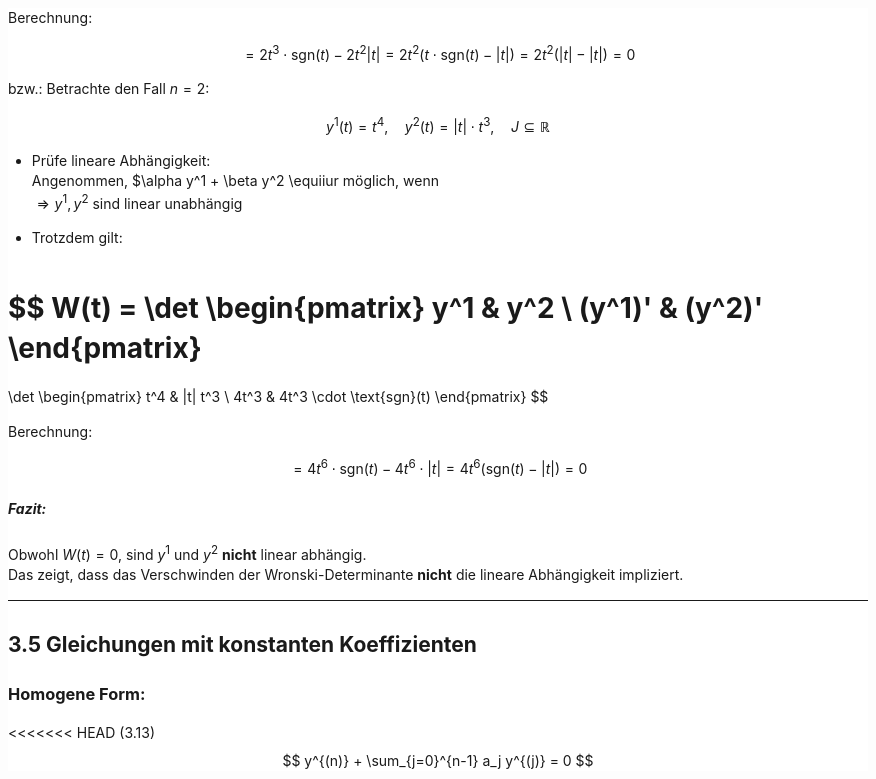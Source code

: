 
Berechnung:

$$
= 2t^3 \cdot \text{sgn}(t) - 2t^2 |t| = 2t^2 (t \cdot \text{sgn}(t) - |t|) = 2t^2 (|t| - |t|) = 0
$$

 bzw.: 
 Betrachte den Fall $n = 2$:

$$
y^1(t) = t^4, \quad y^2(t) = |t| \cdot t^3, \quad J \subseteq \mathbb{R}
$$

- Prüfe lineare Abhängigkeit:  
  Angenommen, $\alpha y^1 + \beta y^2 \equiiur möglich, wenn   
  $\Rightarrow y^1, y^2$ sind linear unabhängig

- Trotzdem gilt:

$$
W(t) = \det
\begin{pmatrix}
y^1 & y^2 \\
(y^1)' & (y^2)'
\end{pmatrix}
=
\det
\begin{pmatrix}
t^4 & |t| t^3 \\
4t^3 & 4t^3 \cdot \text{sgn}(t)
\end{pmatrix}
$$

Berechnung:

$$
= 4t^6 \cdot \text{sgn}(t) - 4t^6 \cdot |t| = 4t^6 (\text{sgn}(t) - |t|) = 0
$$

##### Fazit:  
Obwohl $W(t) = 0$, sind $y^1$ und $y^2$ **nicht** linear abhängig.  
Das zeigt, dass das Verschwinden der Wronski-Determinante **nicht** die lineare Abhängigkeit impliziert.


---

## 3.5 Gleichungen mit konstanten Koeffizienten

### Homogene Form:

<<<<<<< HEAD
(3.13)  
$$
y^{(n)} + \sum_{j=0}^{n-1} a_j y^{(j)} = 0
$$
